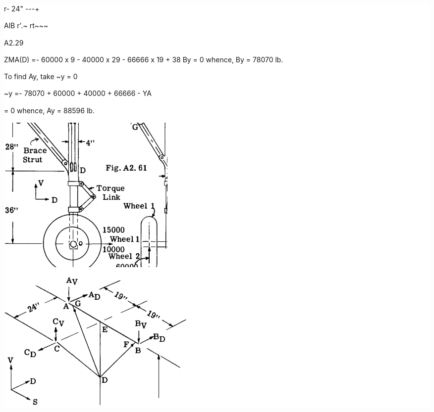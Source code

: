 r- 24" ---+


AlB
r'.~ rt~~~



A2.29


ZMA(D) =- 60000 x 9 - 40000 x 29 - 66666
x 19 + 38 By = 0
whence, By = 78070 lb.


To find Ay, take ~y = 0


~y =- 78070 + 60000 + 40000 + 66666 - YA

= 0
whence, Ay = 88596 lb.



![](../../images/73-Bruhn-analysis-and-design-of-flight-vehicles.pdf-50-1.png)

![](../../images/73-Bruhn-analysis-and-design-of-flight-vehicles.pdf-50-2.png)
